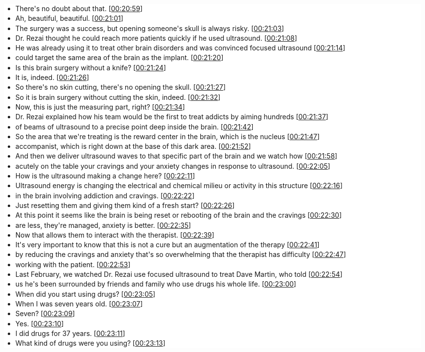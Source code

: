 *  There's no doubt about that. [[00:20:59](https://www.youtube.com/watch?v=O7Gj59KrHBE&t=1259.52s)]
*  Ah, beautiful, beautiful. [[00:21:01](https://www.youtube.com/watch?v=O7Gj59KrHBE&t=1261.08s)]
*  The surgery was a success, but opening someone's skull is always risky. [[00:21:03](https://www.youtube.com/watch?v=O7Gj59KrHBE&t=1263.48s)]
*  Dr. Rezai thought he could reach more patients quickly if he used ultrasound. [[00:21:08](https://www.youtube.com/watch?v=O7Gj59KrHBE&t=1268.8s)]
*  He was already using it to treat other brain disorders and was convinced focused ultrasound [[00:21:14](https://www.youtube.com/watch?v=O7Gj59KrHBE&t=1274.88s)]
*  could target the same area of the brain as the implant. [[00:21:20](https://www.youtube.com/watch?v=O7Gj59KrHBE&t=1280.4s)]
*  Is this brain surgery without a knife? [[00:21:24](https://www.youtube.com/watch?v=O7Gj59KrHBE&t=1284.4s)]
*  It is, indeed. [[00:21:26](https://www.youtube.com/watch?v=O7Gj59KrHBE&t=1286.6000000000001s)]
*  So there's no skin cutting, there's no opening the skull. [[00:21:27](https://www.youtube.com/watch?v=O7Gj59KrHBE&t=1287.88s)]
*  So it is brain surgery without cutting the skin, indeed. [[00:21:32](https://www.youtube.com/watch?v=O7Gj59KrHBE&t=1292.0800000000002s)]
*  Now, this is just the measuring part, right? [[00:21:34](https://www.youtube.com/watch?v=O7Gj59KrHBE&t=1294.8000000000002s)]
*  Dr. Rezai explained how his team would be the first to treat addicts by aiming hundreds [[00:21:37](https://www.youtube.com/watch?v=O7Gj59KrHBE&t=1297.0s)]
*  of beams of ultrasound to a precise point deep inside the brain. [[00:21:42](https://www.youtube.com/watch?v=O7Gj59KrHBE&t=1302.08s)]
*  So the area that we're treating is the reward center in the brain, which is the nucleus [[00:21:47](https://www.youtube.com/watch?v=O7Gj59KrHBE&t=1307.24s)]
*  accompanist, which is right down at the base of this dark area. [[00:21:52](https://www.youtube.com/watch?v=O7Gj59KrHBE&t=1312.84s)]
*  And then we deliver ultrasound waves to that specific part of the brain and we watch how [[00:21:58](https://www.youtube.com/watch?v=O7Gj59KrHBE&t=1318.56s)]
*  acutely on the table your cravings and your anxiety changes in response to ultrasound. [[00:22:05](https://www.youtube.com/watch?v=O7Gj59KrHBE&t=1325.76s)]
*  How is the ultrasound making a change here? [[00:22:11](https://www.youtube.com/watch?v=O7Gj59KrHBE&t=1331.92s)]
*  Ultrasound energy is changing the electrical and chemical milieu or activity in this structure [[00:22:16](https://www.youtube.com/watch?v=O7Gj59KrHBE&t=1336.04s)]
*  in the brain involving addiction and cravings. [[00:22:22](https://www.youtube.com/watch?v=O7Gj59KrHBE&t=1342.48s)]
*  Just resetting them and giving them kind of a fresh start? [[00:22:26](https://www.youtube.com/watch?v=O7Gj59KrHBE&t=1346.24s)]
*  At this point it seems like the brain is being reset or rebooting of the brain and the cravings [[00:22:30](https://www.youtube.com/watch?v=O7Gj59KrHBE&t=1350.2s)]
*  are less, they're managed, anxiety is better. [[00:22:35](https://www.youtube.com/watch?v=O7Gj59KrHBE&t=1355.1200000000001s)]
*  Now that allows them to interact with the therapist. [[00:22:39](https://www.youtube.com/watch?v=O7Gj59KrHBE&t=1359.2s)]
*  It's very important to know that this is not a cure but an augmentation of the therapy [[00:22:41](https://www.youtube.com/watch?v=O7Gj59KrHBE&t=1361.88s)]
*  by reducing the cravings and anxiety that's so overwhelming that the therapist has difficulty [[00:22:47](https://www.youtube.com/watch?v=O7Gj59KrHBE&t=1367.32s)]
*  working with the patient. [[00:22:53](https://www.youtube.com/watch?v=O7Gj59KrHBE&t=1373.02s)]
*  Last February, we watched Dr. Rezai use focused ultrasound to treat Dave Martin, who told [[00:22:54](https://www.youtube.com/watch?v=O7Gj59KrHBE&t=1374.76s)]
*  us he's been surrounded by friends and family who use drugs his whole life. [[00:23:00](https://www.youtube.com/watch?v=O7Gj59KrHBE&t=1380.96s)]
*  When did you start using drugs? [[00:23:05](https://www.youtube.com/watch?v=O7Gj59KrHBE&t=1385.72s)]
*  When I was seven years old. [[00:23:07](https://www.youtube.com/watch?v=O7Gj59KrHBE&t=1387.92s)]
*  Seven? [[00:23:09](https://www.youtube.com/watch?v=O7Gj59KrHBE&t=1389.64s)]
*  Yes. [[00:23:10](https://www.youtube.com/watch?v=O7Gj59KrHBE&t=1390.64s)]
*  I did drugs for 37 years. [[00:23:11](https://www.youtube.com/watch?v=O7Gj59KrHBE&t=1391.64s)]
*  What kind of drugs were you using? [[00:23:13](https://www.youtube.com/watch?v=O7Gj59KrHBE&t=1393.3600000000001s)]